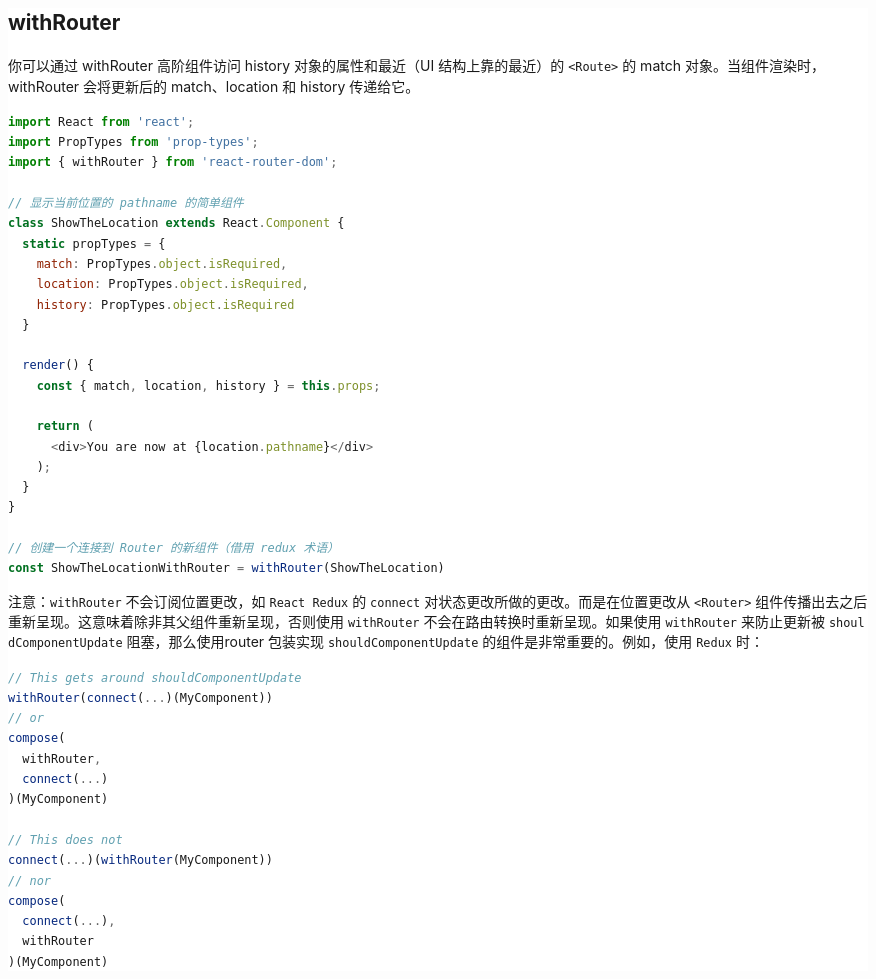 
## withRouter

你可以通过 withRouter 高阶组件访问 history 对象的属性和最近（UI 结构上靠的最近）的 `<Route>` 的 match 对象。当组件渲染时，withRouter 会将更新后的 match、location 和 history 传递给它。

```js
import React from 'react';
import PropTypes from 'prop-types';
import { withRouter } from 'react-router-dom';

// 显示当前位置的 pathname 的简单组件
class ShowTheLocation extends React.Component {
  static propTypes = {
    match: PropTypes.object.isRequired,
    location: PropTypes.object.isRequired,
    history: PropTypes.object.isRequired
  }

  render() {
    const { match, location, history } = this.props;

    return (
      <div>You are now at {location.pathname}</div>
    );
  }
}

// 创建一个连接到 Router 的新组件（借用 redux 术语）
const ShowTheLocationWithRouter = withRouter(ShowTheLocation)
```

注意：`withRouter` 不会订阅位置更改，如 `React Redux` 的 `connect` 对状态更改所做的更改。而是在位置更改从 `<Router>` 组件传播出去之后重新呈现。这意味着除非其父组件重新呈现，否则使用 `withRouter` 不会在路由转换时重新呈现。如果使用 `withRouter` 来防止更新被 `shouldComponentUpdate` 阻塞，那么使用router 包装实现 `shouldComponentUpdate` 的组件是非常重要的。例如，使用 `Redux` 时：

```js
// This gets around shouldComponentUpdate
withRouter(connect(...)(MyComponent))
// or
compose(
  withRouter,
  connect(...)
)(MyComponent)

// This does not
connect(...)(withRouter(MyComponent))
// nor
compose(
  connect(...),
  withRouter
)(MyComponent)
```
